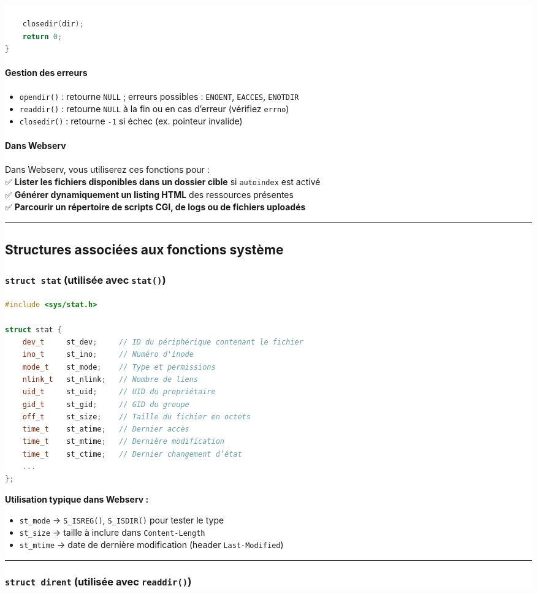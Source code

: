 ```cpp

    closedir(dir);
    return 0;
}
```

#### Gestion des erreurs

- `opendir()` : retourne `NULL` ; erreurs possibles : `ENOENT`, `EACCES`, `ENOTDIR`
- `readdir()` : retourne `NULL` à la fin ou en cas d’erreur (vérifiez `errno`)
- `closedir()` : retourne `-1` si échec (ex. pointeur invalide)

#### Dans Webserv

Dans Webserv, vous utiliserez ces fonctions pour :  
✅ **Lister les fichiers disponibles dans un dossier cible** si `autoindex` est activé  
✅ **Générer dynamiquement un listing HTML** des ressources présentes  
✅ **Parcourir un répertoire de scripts CGI, de logs ou de fichiers uploadés**


---

## Structures associées aux fonctions système


### `struct stat` (utilisée avec `stat()`)

```cpp
#include <sys/stat.h>

struct stat {
    dev_t     st_dev;     // ID du périphérique contenant le fichier
    ino_t     st_ino;     // Numéro d'inode
    mode_t    st_mode;    // Type et permissions
    nlink_t   st_nlink;   // Nombre de liens
    uid_t     st_uid;     // UID du propriétaire
    gid_t     st_gid;     // GID du groupe
    off_t     st_size;    // Taille du fichier en octets
    time_t    st_atime;   // Dernier accès
    time_t    st_mtime;   // Dernière modification
    time_t    st_ctime;   // Dernier changement d’état
    ...
};
```

**Utilisation typique dans Webserv :**

- `st_mode` → `S_ISREG()`, `S_ISDIR()` pour tester le type
- `st_size` → taille à inclure dans `Content-Length`
- `st_mtime` → date de dernière modification (header `Last-Modified`)

---
### `struct dirent` (utilisée avec `readdir()`)
